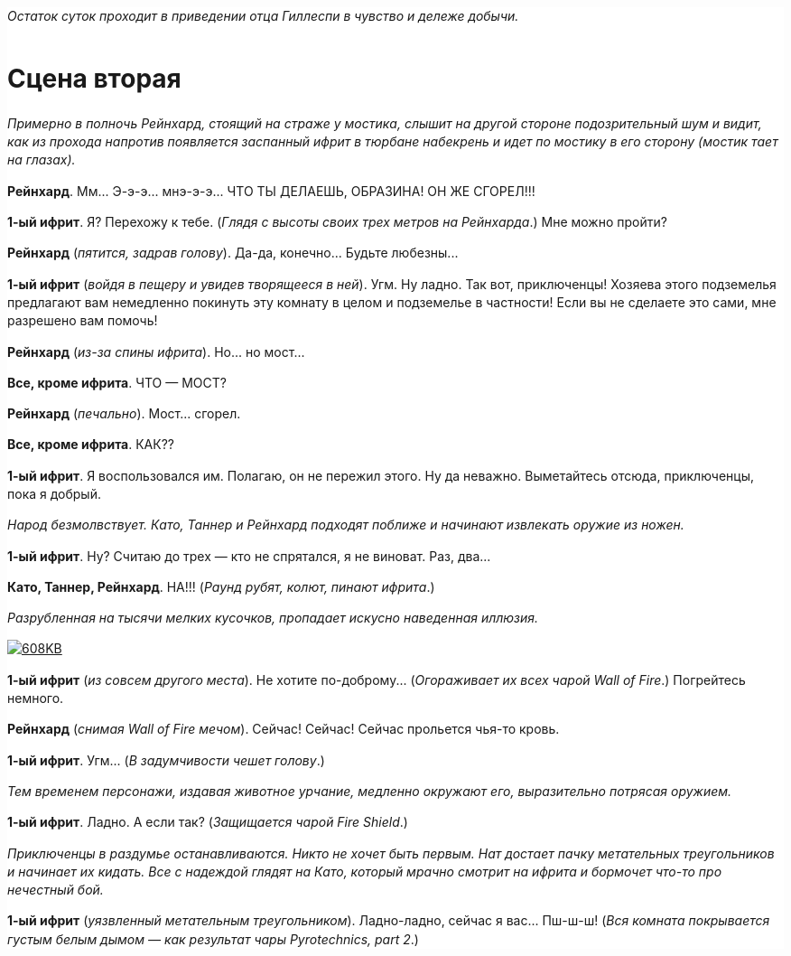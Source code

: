 _Остаток суток проходит в приведении отца Гиллеспи в чувство и дележе добычи._

# Сцена вторая

_Примерно в полночь Рейнхард, стоящий на страже у мостика, слышит на другой стороне подозрительный шум и видит, как из прохода напротив появляется заспанный ифрит в тюрбане набекрень и идет по мостику в его сторону (мостик тает на глазах)._

**Рейнхард**. Мм... Э-э-э... мнэ-э-э... ЧТО ТЫ ДЕЛАЕШЬ, ОБРАЗИHА! ОН ЖЕ СГОРЕЛ!!!

**1-ый ифрит**. Я? Перехожу к тебе. (_Глядя с высоты своих трех метров на Рейнхарда_.) Мне можно пройти?

**Рейнхард** (_пятится, задрав голову_). Да-да, конечно... Будьте любезны...

**1-ый ифрит** (_войдя в пещеру и увидев творящееся в ней_). Угм. Ну ладно. Так вот, приключенцы! Хозяева этого подземелья предлагают вам немедленно покинуть эту комнату в целом и подземелье в частности! Если вы не сделаете это сами, мне разрешено вам помочь!

**Рейнхард** (_из-за спины ифрита_). Но... но мост...

**Все, кроме ифрита**. ЧТО — МОСТ?

**Рейнхард** (_печально_). Мост... сгорел.

**Все, кроме ифрита**. КАК??

**1-ый ифрит**. Я воспользовался им. Полагаю, он не пережил этого. Ну да неважно. Выметайтесь отсюда, приключенцы, пока я добрый.

_Народ безмолвствует. Като, Таннер и Рейнхард подходят поближе и начинают извлекать оружие из ножен._

**1-ый ифрит**. Ну? Считаю до трех — кто не спрятался, я не виноват. Раз, два...

**Като, Таннер, Рейнхард**. НА!!! (_Раунд рубят, колют, пинают ифрита_.)

_Разрубленная на тысячи мелких кусочков, пропадает искусно наведенная иллюзия._

[![608KB](http://cft2.lki.ru/Texts/Around/Humor/0707/efreet_01_sm.jpg)](<javascript:view(547,768,'/Texts/Around/Humor/0707/efreet_01.jpg')>)

**1-ый ифрит** (_из совсем другого места_). Не хотите по-доброму... (_Огораживает их всех чарой Wall of Fire_.) Погрейтесь немного.

**Рейнхард** (*снимая* *Wall of Fire* *мечом*). Сейчас! Сейчас! Сейчас прольется чья-то кровь.

**1-ый ифрит**. Угм... (_В задумчивости чешет голову_.)

_Тем временем персонажи, издавая животное урчание, медленно окружают его, выразительно потрясая оружием._

**1-ый ифрит**. Ладно. А если так? (_Защищается чарой Fire Shield_.)

_Приключенцы в раздумье останавливаются. Никто не хочет быть первым. Hат достает пачку метательных треугольников и начинает их кидать. Все с надеждой глядят на Като, который мрачно смотрит на ифрита и бормочет что-то про нечестный бой._

**1-ый ифрит** (_уязвленный метательным треугольником_). Ладно-ладно, сейчас я вас... Пш-ш-ш! (_Вся комната покрывается густым белым дымом — как результат чары Pyrotechnics, part 2_.)
